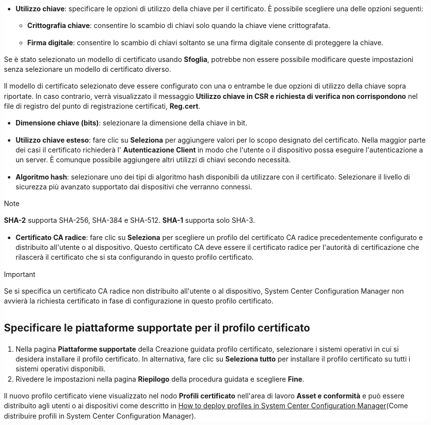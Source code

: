 -   **Utilizzo chiave**: specificare le opzioni di utilizzo della chiave per il certificato. È possibile scegliere una delle opzioni seguenti:  

        -   **Crittografia chiave**: consentire lo scambio di chiavi solo quando la chiave viene crittografata.  

        -   **Firma digitale**: consentire lo scambio di chiavi soltanto se una firma digitale consente di proteggere la chiave.  

   Se è stato selezionato un modello di certificato usando **Sfoglia**, potrebbe non essere possibile modificare queste impostazioni senza selezionare un modello di certificato diverso.  

   Il modello di certificato selezionato deve essere configurato con una o entrambe le due opzioni di utilizzo della chiave sopra riportate. In caso contrario, verrà visualizzato il messaggio **Utilizzo chiave in CSR e richiesta di verifica non corrispondono** nel file di registro del punto di registrazione certificati, **Reg.cert**.  


   -   **Dimensione chiave (bits)**: selezionare la dimensione della chiave in bit.  

   -   **Utilizzo chiave esteso**: fare clic su **Seleziona** per aggiungere valori per lo scopo designato del certificato. Nella maggior parte dei casi il certificato richiederà l' **Autenticazione Client** in modo che l'utente o il dispositivo possa eseguire l'autenticazione a un server. È comunque possibile aggiungere altri utilizzi di chiavi secondo necessità.  


   -   **Algoritmo hash**: selezionare uno dei tipi di algoritmo hash disponibili da utilizzare con il certificato. Selezionare il livello di sicurezza più avanzato supportato dai dispositivi che verranno connessi.  

   > [!NOTE]  
   > 
   >  **SHA-2** supporta SHA-256, SHA-384 e SHA-512. **SHA-1** supporta solo SHA-3.  

   -   **Certificato CA radice**: fare clic su **Seleziona** per scegliere un profilo del certificato CA radice precedentemente configurato e distribuito all'utente o al dispositivo. Questo certificato CA deve essere il certificato radice per l'autorità di certificazione che rilascerà il certificato che si sta configurando in questo profilo certificato.  

   > [!IMPORTANT]  
   >  Se si specifica un certificato CA radice non distribuito all'utente o al dispositivo, System Center Configuration Manager non avvierà la richiesta certificato in fase di configurazione in questo profilo certificato.  


##  <a name="specify-supported-platforms-for-the-certificate-profile"></a>Specificare le piattaforme supportate per il profilo certificato  

1. Nella pagina **Piattaforme supportate** della Creazione guidata profilo certificato, selezionare i sistemi operativi in cui si desidera installare il profilo certificato. In alternativa, fare clic su **Seleziona tutto** per installare il profilo certificato su tutti i sistemi operativi disponibili.
2. Rivedere le impostazioni nella pagina **Riepilogo** della procedura guidata e scegliere **Fine**. 
 
 
Il nuovo profilo certificato viene visualizzato nel nodo **Profili certificato** nell'area di lavoro **Asset e conformità** e può essere distribuito agli utenti o ai dispositivi come descritto in [How to deploy profiles in System Center Configuration Manager](deploy-wifi-vpn-email-cert-profiles.md)(Come distribuire profili in System Center Configuration Manager).  
